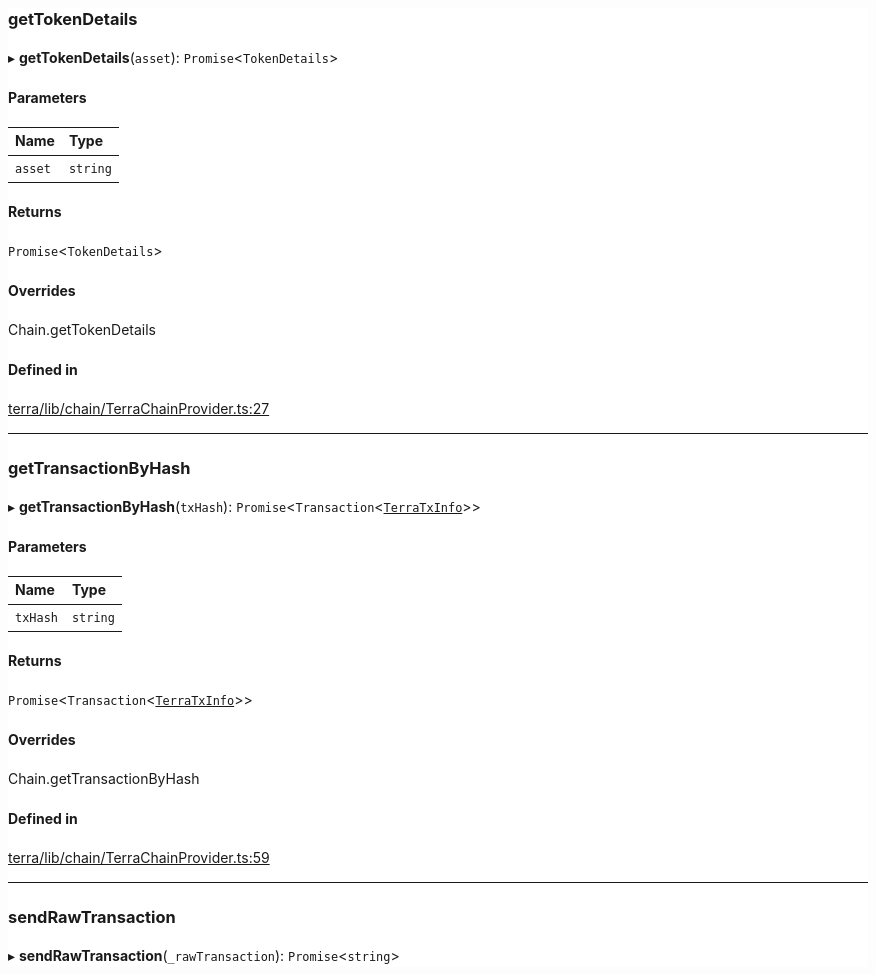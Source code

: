 ### getTokenDetails

▸ **getTokenDetails**(`asset`): `Promise`<`TokenDetails`\>

#### Parameters

| Name | Type |
| :------ | :------ |
| `asset` | `string` |

#### Returns

`Promise`<`TokenDetails`\>

#### Overrides

Chain.getTokenDetails

#### Defined in

[terra/lib/chain/TerraChainProvider.ts:27](https://github.com/liquality/chainify/blob/540cfa69/packages/terra/lib/chain/TerraChainProvider.ts#L27)

___

### getTransactionByHash

▸ **getTransactionByHash**(`txHash`): `Promise`<`Transaction`<[`TerraTxInfo`](../interfaces/chainify_terra.TerraTypes.TerraTxInfo.md)\>\>

#### Parameters

| Name | Type |
| :------ | :------ |
| `txHash` | `string` |

#### Returns

`Promise`<`Transaction`<[`TerraTxInfo`](../interfaces/chainify_terra.TerraTypes.TerraTxInfo.md)\>\>

#### Overrides

Chain.getTransactionByHash

#### Defined in

[terra/lib/chain/TerraChainProvider.ts:59](https://github.com/liquality/chainify/blob/540cfa69/packages/terra/lib/chain/TerraChainProvider.ts#L59)

___

### sendRawTransaction

▸ **sendRawTransaction**(`_rawTransaction`): `Promise`<`string`\>
